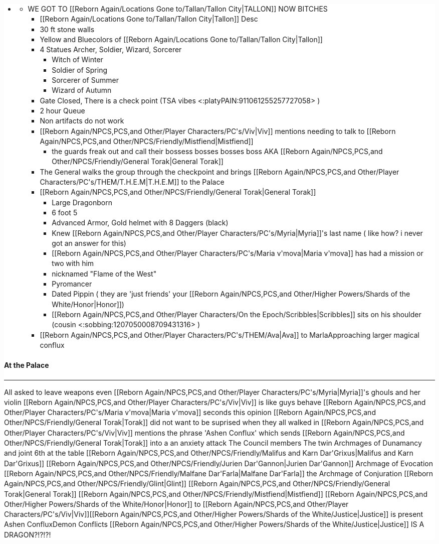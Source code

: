 - - WE GOT TO [[Reborn Again/Locations Gone to/Tallan/Tallon City\|TALLON]] NOW BITCHES
    - [[Reborn Again/Locations Gone to/Tallan/Tallon City\|Tallon]] Desc
    - 30 ft stone walls
    - Yellow and Bluecolors of [[Reborn Again/Locations Gone to/Tallan/Tallon City\|Tallon]]
    - 4 Statues Archer, Soldier, Wizard, Sorcerer
        - Witch of Winter
        - Soldier of Spring
        - Sorcerer of Summer
        - Wizard of Autumn
    - Gate Closed, There is a check point (TSA vibes <:platyPAIN:911061255257727058> )
    - 2 hour Queue
    - Non artifacts do not work
    - [[Reborn Again/NPCS,PCS,and Other/Player Characters/PC's/Viv\|Viv]] mentions needing to talk to [[Reborn Again/NPCS,PCS,and Other/NPCS/Friendly/Mistfiend\|Mistfiend]]
        - the guards freak out and call their bossess bosses bosses boss AKA [[Reborn Again/NPCS,PCS,and Other/NPCS/Friendly/General Torak\|General Torak]]
    - The General walks the group through the checkpoint and brings [[Reborn Again/NPCS,PCS,and Other/Player Characters/PC's/THEM/T.H.E.M\|T.H.E.M]] to the Palace
    - [[Reborn Again/NPCS,PCS,and Other/NPCS/Friendly/General Torak\|General Torak]]
        - Large Dragonborn
        - 6 foot 5
        - Advanced Armor, Gold helmet with 8 Daggers (black)
        - Knew [[Reborn Again/NPCS,PCS,and Other/Player Characters/PC's/Myria\|Myria]]'s last name ( like how? i never got an answer for this)
        - [[Reborn Again/NPCS,PCS,and Other/Player Characters/PC's/Maria v'mova\|Maria v'mova]] has had a mission or two with him
        - nicknamed "Flame of the West"
        - Pyromancer
        - Dated Pippin ( they are 'just friends' your [[Reborn Again/NPCS,PCS,and Other/Higher Powers/Shards of the White/Honor\|Honor]])
        - [[Reborn Again/NPCS,PCS,and Other/Player Characters/On the Epoch/Scribbles\|Scribbles]] sits on his shoulder (cousin <:sobbing:1207050008709431316> )
    - [[Reborn Again/NPCS,PCS,and Other/Player Characters/PC's/THEM/Ava\|Ava]] to MarlaApproaching larger magical conflux

#### At the Palace
---
All asked to leave weapons even [[Reborn Again/NPCS,PCS,and Other/Player Characters/PC's/Myria\|Myria]]'s ghouls and her violin
    [[Reborn Again/NPCS,PCS,and Other/Player Characters/PC's/Viv\|Viv]] is like guys behave
    [[Reborn Again/NPCS,PCS,and Other/Player Characters/PC's/Maria v'mova\|Maria v'mova]] seconds this opinion
    [[Reborn Again/NPCS,PCS,and Other/NPCS/Friendly/General Torak\|Torak]] did not want to be suprised when they all walked in
    [[Reborn Again/NPCS,PCS,and Other/Player Characters/PC's/Viv\|Viv]] mentions the phrase 'Ashen Conflux' which sends [[Reborn Again/NPCS,PCS,and Other/NPCS/Friendly/General Torak\|Torak]] into a an anxiety attack
    The Council members
        The twin Archmages of Dunamancy and joint 6th at the table [[Reborn Again/NPCS,PCS,and Other/NPCS/Friendly/Malifus and Karn Dar'Grixus\|Malifus and Karn Dar'Grixus]]
        [[Reborn Again/NPCS,PCS,and Other/NPCS/Friendly/Jurien Dar'Gannon\|Jurien Dar'Gannon]] Archmage of Evocation
        [[Reborn Again/NPCS,PCS,and Other/NPCS/Friendly/Malfane Dar'Farla\|Malfane Dar'Farla]] the Archmage of Conjuration
        [[Reborn Again/NPCS,PCS,and Other/NPCS/Friendly/Glint\|Glint]]
        [[Reborn Again/NPCS,PCS,and Other/NPCS/Friendly/General Torak\|General Torak]]
        [[Reborn Again/NPCS,PCS,and Other/NPCS/Friendly/Mistfiend\|Mistfiend]]
    [[Reborn Again/NPCS,PCS,and Other/Higher Powers/Shards of the White/Honor\|Honor]] to [[Reborn Again/NPCS,PCS,and Other/Player Characters/PC's/Viv\|Viv]][[Reborn Again/NPCS,PCS,and Other/Higher Powers/Shards of the White/Justice\|Justice]] is present
    Ashen ConfluxDemon Conflicts
    [[Reborn Again/NPCS,PCS,and Other/Higher Powers/Shards of the White/Justice\|Justice]] IS A DRAGON?!?!?!